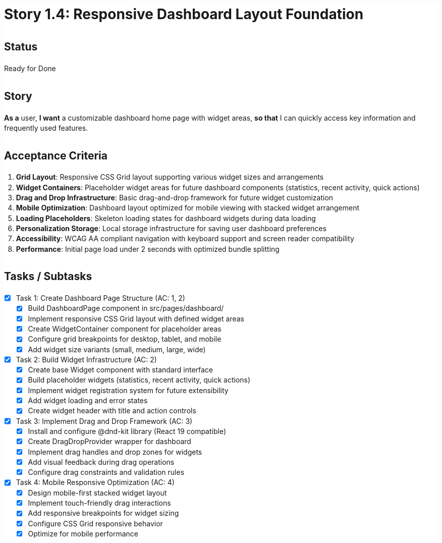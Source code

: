 # Story 1.4: Responsive Dashboard Layout Foundation

## Status
Ready for Done

## Story
**As a** user,
**I want** a customizable dashboard home page with widget areas,
**so that** I can quickly access key information and frequently used features.

## Acceptance Criteria
1. **Grid Layout**: Responsive CSS Grid layout supporting various widget sizes and arrangements
2. **Widget Containers**: Placeholder widget areas for future dashboard components (statistics, recent activity, quick actions)
3. **Drag and Drop Infrastructure**: Basic drag-and-drop framework for future widget customization
4. **Mobile Optimization**: Dashboard layout optimized for mobile viewing with stacked widget arrangement
5. **Loading Placeholders**: Skeleton loading states for dashboard widgets during data loading
6. **Personalization Storage**: Local storage infrastructure for saving user dashboard preferences
7. **Accessibility**: WCAG AA compliant navigation with keyboard support and screen reader compatibility
8. **Performance**: Initial page load under 2 seconds with optimized bundle splitting

## Tasks / Subtasks
- [x] Task 1: Create Dashboard Page Structure (AC: 1, 2)
  - [x] Build DashboardPage component in src/pages/dashboard/
  - [x] Implement responsive CSS Grid layout with defined widget areas
  - [x] Create WidgetContainer component for placeholder areas
  - [x] Configure grid breakpoints for desktop, tablet, and mobile
  - [x] Add widget size variants (small, medium, large, wide)

- [x] Task 2: Build Widget Infrastructure (AC: 2)
  - [x] Create base Widget component with standard interface
  - [x] Build placeholder widgets (statistics, recent activity, quick actions)
  - [x] Implement widget registration system for future extensibility
  - [x] Add widget loading and error states
  - [x] Create widget header with title and action controls

- [x] Task 3: Implement Drag and Drop Framework (AC: 3)
  - [x] Install and configure @dnd-kit library (React 19 compatible)
  - [x] Create DragDropProvider wrapper for dashboard
  - [x] Implement drag handles and drop zones for widgets
  - [x] Add visual feedback during drag operations
  - [x] Configure drag constraints and validation rules

- [x] Task 4: Mobile Responsive Optimization (AC: 4)
  - [x] Design mobile-first stacked widget layout
  - [x] Implement touch-friendly drag interactions
  - [x] Add responsive breakpoints for widget sizing
  - [x] Configure CSS Grid responsive behavior
  - [x] Optimize for mobile performance
